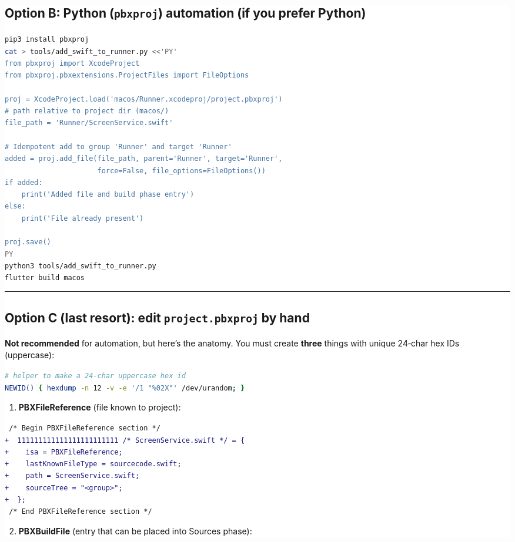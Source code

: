 
## Option B: Python (`pbxproj`) automation (if you prefer Python)

```bash
pip3 install pbxproj
cat > tools/add_swift_to_runner.py <<'PY'
from pbxproj import XcodeProject
from pbxproj.pbxextensions.ProjectFiles import FileOptions

proj = XcodeProject.load('macos/Runner.xcodeproj/project.pbxproj')
# path relative to project dir (macos/)
file_path = 'Runner/ScreenService.swift'

# Idempotent add to group 'Runner' and target 'Runner'
added = proj.add_file(file_path, parent='Runner', target='Runner',
                      force=False, file_options=FileOptions())
if added:
    print('Added file and build phase entry')
else:
    print('File already present')

proj.save()
PY
python3 tools/add_swift_to_runner.py
flutter build macos
```

---

## Option C (last resort): edit `project.pbxproj` by hand

**Not recommended** for automation, but here’s the anatomy. You must create **three** things with unique 24‑char hex IDs (uppercase):

```bash
# helper to make a 24‑char uppercase hex id
NEWID() { hexdump -n 12 -v -e '/1 "%02X"' /dev/urandom; }
```

1. **PBXFileReference** (file known to project):

```diff
 /* Begin PBXFileReference section */
+  111111111111111111111111 /* ScreenService.swift */ = {
+    isa = PBXFileReference;
+    lastKnownFileType = sourcecode.swift;
+    path = ScreenService.swift;
+    sourceTree = "<group>";
+  };
 /* End PBXFileReference section */
```

2. **PBXBuildFile** (entry that can be placed into Sources phase):
